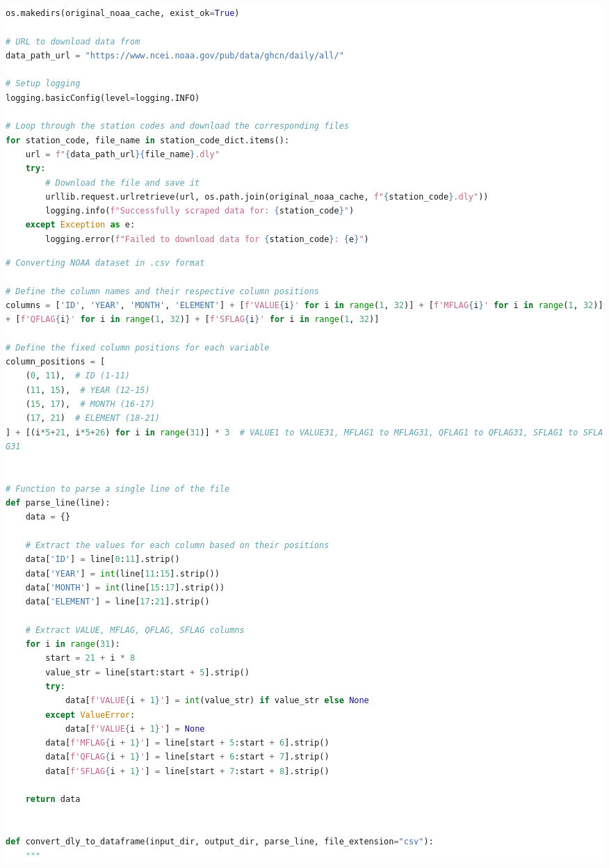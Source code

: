``` python
os.makedirs(original_noaa_cache, exist_ok=True)

# URL to download data from
data_path_url = "https://www.ncei.noaa.gov/pub/data/ghcn/daily/all/"

# Setup logging
logging.basicConfig(level=logging.INFO)

# Loop through the station codes and download the corresponding files
for station_code, file_name in station_code_dict.items():
    url = f"{data_path_url}{file_name}.dly"
    try:
        # Download the file and save it
        urllib.request.urlretrieve(url, os.path.join(original_noaa_cache, f"{station_code}.dly"))
        logging.info(f"Successfully scraped data for: {station_code}")
    except Exception as e:
        logging.error(f"Failed to download data for {station_code}: {e}")
```

``` python
# Converting NOAA dataset in .csv format

# Define the column names and their respective column positions
columns = ['ID', 'YEAR', 'MONTH', 'ELEMENT'] + [f'VALUE{i}' for i in range(1, 32)] + [f'MFLAG{i}' for i in range(1, 32)] + [f'QFLAG{i}' for i in range(1, 32)] + [f'SFLAG{i}' for i in range(1, 32)]

# Define the fixed column positions for each variable
column_positions = [
    (0, 11),  # ID (1-11)
    (11, 15),  # YEAR (12-15)
    (15, 17),  # MONTH (16-17)
    (17, 21)  # ELEMENT (18-21)
] + [(i*5+21, i*5+26) for i in range(31)] * 3  # VALUE1 to VALUE31, MFLAG1 to MFLAG31, QFLAG1 to QFLAG31, SFLAG1 to SFLAG31


# Function to parse a single line of the file
def parse_line(line):
    data = {}
    
    # Extract the values for each column based on their positions
    data['ID'] = line[0:11].strip()
    data['YEAR'] = int(line[11:15].strip())
    data['MONTH'] = int(line[15:17].strip())
    data['ELEMENT'] = line[17:21].strip()

    # Extract VALUE, MFLAG, QFLAG, SFLAG columns
    for i in range(31):
        start = 21 + i * 8
        value_str = line[start:start + 5].strip()
        try:
            data[f'VALUE{i + 1}'] = int(value_str) if value_str else None
        except ValueError:
            data[f'VALUE{i + 1}'] = None
        data[f'MFLAG{i + 1}'] = line[start + 5:start + 6].strip()
        data[f'QFLAG{i + 1}'] = line[start + 6:start + 7].strip()
        data[f'SFLAG{i + 1}'] = line[start + 7:start + 8].strip()
    
    return data


def convert_dly_to_dataframe(input_dir, output_dir, parse_line, file_extension="csv"):
    """
```